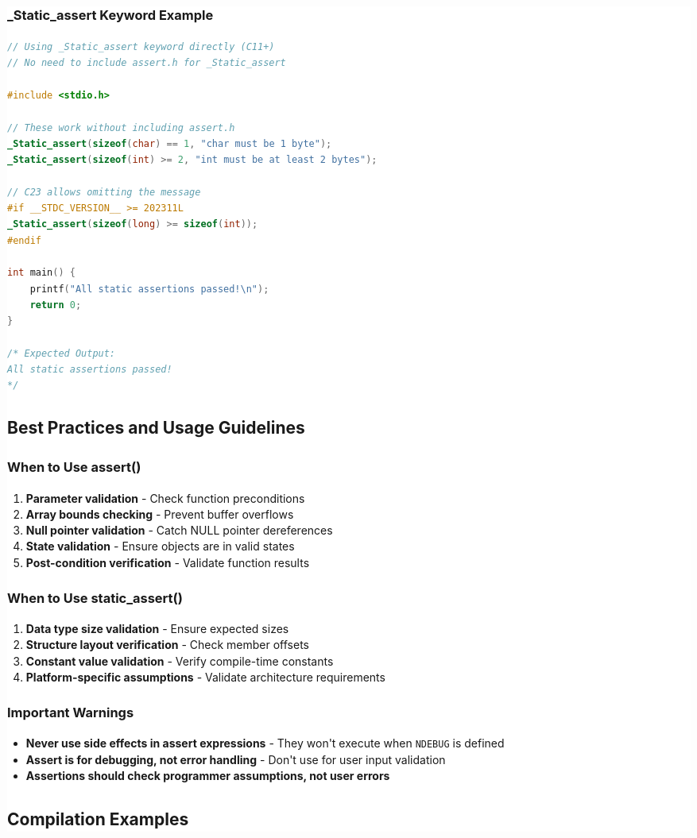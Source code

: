 ### _Static_assert Keyword Example

```c
// Using _Static_assert keyword directly (C11+)
// No need to include assert.h for _Static_assert

#include <stdio.h>

// These work without including assert.h
_Static_assert(sizeof(char) == 1, "char must be 1 byte");
_Static_assert(sizeof(int) >= 2, "int must be at least 2 bytes");

// C23 allows omitting the message
#if __STDC_VERSION__ >= 202311L
_Static_assert(sizeof(long) >= sizeof(int));
#endif

int main() {
    printf("All static assertions passed!\n");
    return 0;
}

/* Expected Output:
All static assertions passed!
*/
```

## Best Practices and Usage Guidelines

### When to Use assert()

1. **Parameter validation** - Check function preconditions
2. **Array bounds checking** - Prevent buffer overflows
3. **Null pointer validation** - Catch NULL pointer dereferences
4. **State validation** - Ensure objects are in valid states
5. **Post-condition verification** - Validate function results

### When to Use static_assert()

1. **Data type size validation** - Ensure expected sizes
2. **Structure layout verification** - Check member offsets
3. **Constant value validation** - Verify compile-time constants
4. **Platform-specific assumptions** - Validate architecture requirements

### Important Warnings

- **Never use side effects in assert expressions** - They won't execute when `NDEBUG` is defined
- **Assert is for debugging, not error handling** - Don't use for user input validation
- **Assertions should check programmer assumptions, not user errors**

## Compilation Examples
